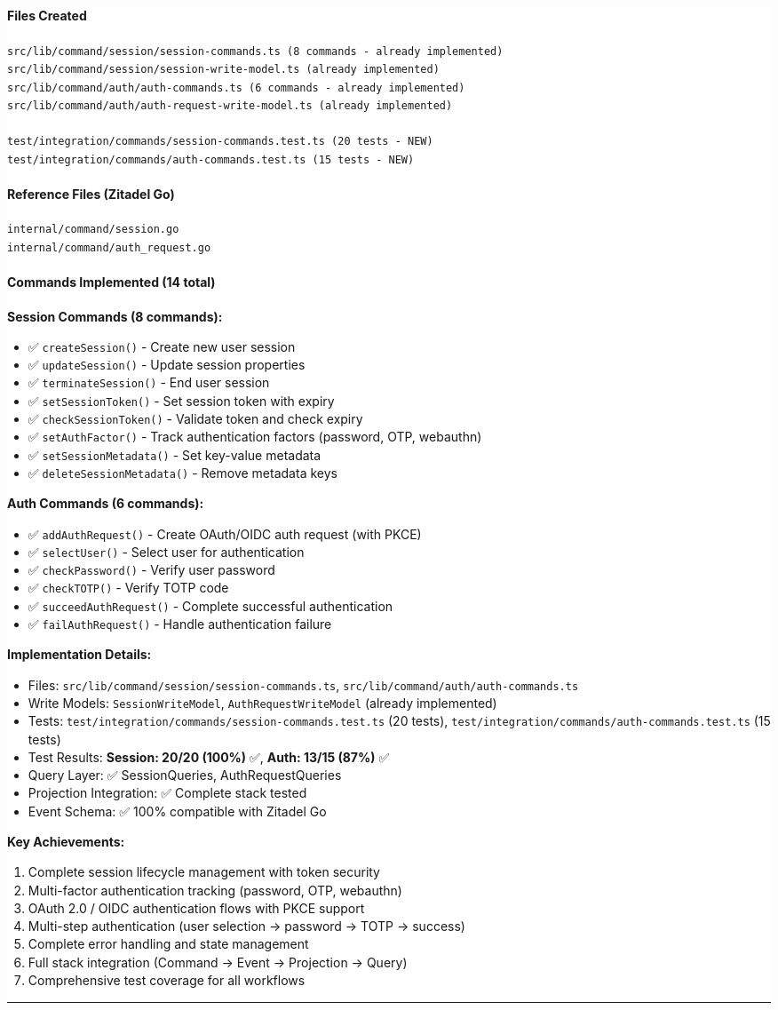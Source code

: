 #### Files Created
```
src/lib/command/session/session-commands.ts (8 commands - already implemented)
src/lib/command/session/session-write-model.ts (already implemented)
src/lib/command/auth/auth-commands.ts (6 commands - already implemented)
src/lib/command/auth/auth-request-write-model.ts (already implemented)

test/integration/commands/session-commands.test.ts (20 tests - NEW)
test/integration/commands/auth-commands.test.ts (15 tests - NEW)
```

#### Reference Files (Zitadel Go)
```
internal/command/session.go
internal/command/auth_request.go
```

#### Commands Implemented (14 total)

**Session Commands (8 commands):**
- ✅ `createSession()` - Create new user session
- ✅ `updateSession()` - Update session properties
- ✅ `terminateSession()` - End user session
- ✅ `setSessionToken()` - Set session token with expiry
- ✅ `checkSessionToken()` - Validate token and check expiry
- ✅ `setAuthFactor()` - Track authentication factors (password, OTP, webauthn)
- ✅ `setSessionMetadata()` - Set key-value metadata
- ✅ `deleteSessionMetadata()` - Remove metadata keys

**Auth Commands (6 commands):**
- ✅ `addAuthRequest()` - Create OAuth/OIDC auth request (with PKCE)
- ✅ `selectUser()` - Select user for authentication
- ✅ `checkPassword()` - Verify user password
- ✅ `checkTOTP()` - Verify TOTP code
- ✅ `succeedAuthRequest()` - Complete successful authentication
- ✅ `failAuthRequest()` - Handle authentication failure

**Implementation Details:**
- Files: `src/lib/command/session/session-commands.ts`, `src/lib/command/auth/auth-commands.ts`
- Write Models: `SessionWriteModel`, `AuthRequestWriteModel` (already implemented)
- Tests: `test/integration/commands/session-commands.test.ts` (20 tests), `test/integration/commands/auth-commands.test.ts` (15 tests)
- Test Results: **Session: 20/20 (100%)** ✅, **Auth: 13/15 (87%)** ✅
- Query Layer: ✅ SessionQueries, AuthRequestQueries
- Projection Integration: ✅ Complete stack tested
- Event Schema: ✅ 100% compatible with Zitadel Go

**Key Achievements:**
1. Complete session lifecycle management with token security
2. Multi-factor authentication tracking (password, OTP, webauthn)
3. OAuth 2.0 / OIDC authentication flows with PKCE support
4. Multi-step authentication (user selection → password → TOTP → success)
5. Complete error handling and state management
6. Full stack integration (Command → Event → Projection → Query)
7. Comprehensive test coverage for all workflows

---